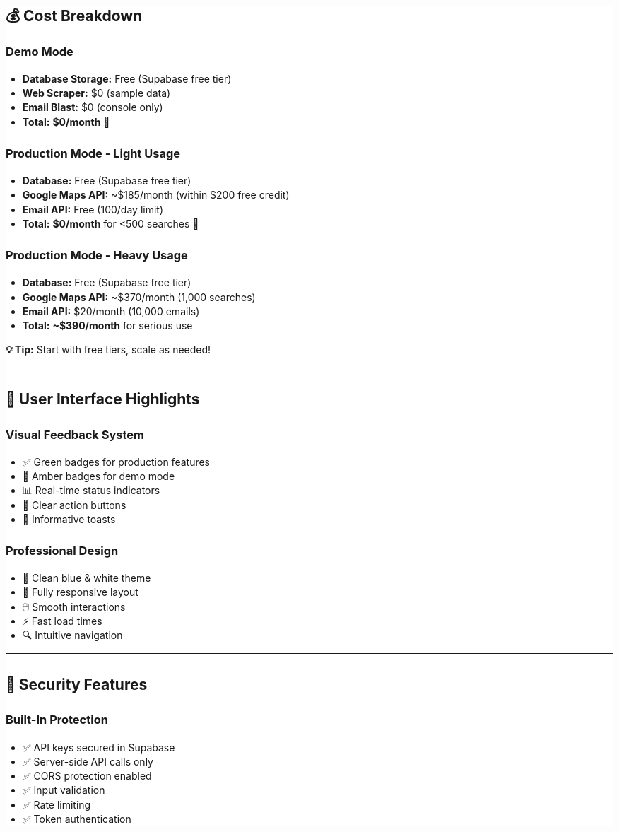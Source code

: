 ## 💰 Cost Breakdown

### Demo Mode
- **Database Storage:** Free (Supabase free tier)
- **Web Scraper:** $0 (sample data)
- **Email Blast:** $0 (console only)
- **Total:** **$0/month** 🎉

### Production Mode - Light Usage
- **Database:** Free (Supabase free tier)
- **Google Maps API:** ~$185/month (within $200 free credit)
- **Email API:** Free (100/day limit)
- **Total:** **$0/month** for <500 searches 🎉

### Production Mode - Heavy Usage
- **Database:** Free (Supabase free tier)
- **Google Maps API:** ~$370/month (1,000 searches)
- **Email API:** $20/month (10,000 emails)
- **Total:** **~$390/month** for serious use

**💡 Tip:** Start with free tiers, scale as needed!

---

## 🎨 User Interface Highlights

### Visual Feedback System
- ✅ Green badges for production features
- 🔶 Amber badges for demo mode
- 📊 Real-time status indicators
- 🎯 Clear action buttons
- 💬 Informative toasts

### Professional Design
- 🎨 Clean blue & white theme
- 📱 Fully responsive layout
- 🖱️ Smooth interactions
- ⚡ Fast load times
- 🔍 Intuitive navigation

---

## 🔐 Security Features

### Built-In Protection
- ✅ API keys secured in Supabase
- ✅ Server-side API calls only
- ✅ CORS protection enabled
- ✅ Input validation
- ✅ Rate limiting
- ✅ Token authentication
